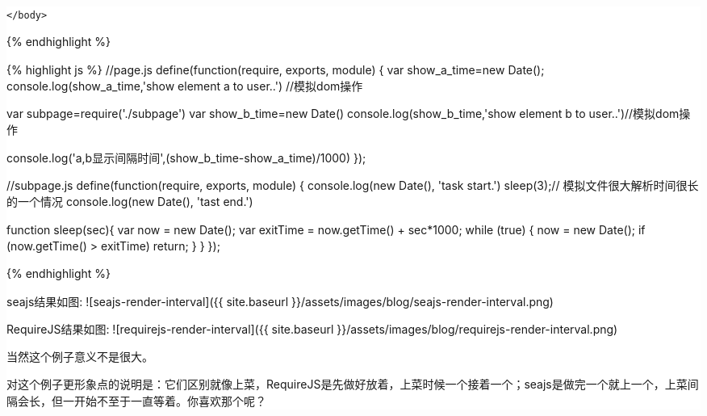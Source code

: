 	</body>
</html>
{% endhighlight %}

{% highlight js %}
//page.js
define(function(require, exports, module) {
	var show_a_time=new Date();
   console.log(show_a_time,'show element a to user..') //模拟dom操作
   
   var subpage=require('./subpage') 
   var show_b_time=new Date()
   console.log(show_b_time,'show element b to user..')//模拟dom操作
   
   console.log('a,b显示间隔时间',(show_b_time-show_a_time)/1000)
});

//subpage.js
define(function(require, exports, module) {
   console.log(new Date(), 'task start.')
   sleep(3);// 模拟文件很大解析时间很长的一个情况
   console.log(new Date(), 'tast end.')

   function sleep(sec){
		var now = new Date(); 
		var exitTime = now.getTime() + sec*1000; 
		while (true) { 
			now = new Date(); 
			if (now.getTime() > exitTime) 
			return; 
		}
	} 
});

{% endhighlight %}

seajs结果如图: 
![seajs-render-interval]({{ site.baseurl }}/assets/images/blog/seajs-render-interval.png)

RequireJS结果如图:
![requirejs-render-interval]({{ site.baseurl }}/assets/images/blog/requirejs-render-interval.png)

当然这个例子意义不是很大。

对这个例子更形象点的说明是：它们区别就像上菜，RequireJS是先做好放着，上菜时候一个接着一个；seajs是做完一个就上一个，上菜间隔会长，但一开始不至于一直等着。你喜欢那个呢？







	





